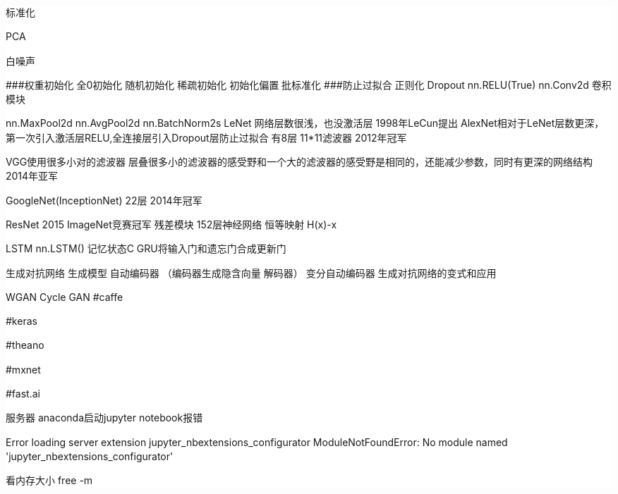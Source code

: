 标准化

PCA

白噪声

###权重初始化
全0初始化
随机初始化
稀疏初始化
初始化偏置
批标准化
###防止过拟合
正则化
Dropout
nn.RELU(True)
nn.Conv2d  卷积模块

nn.MaxPool2d
nn.AvgPool2d
nn.BatchNorm2s
LeNet 网络层数很浅，也没激活层      1998年LeCun提出
AlexNet相对于LeNet层数更深，第一次引入激活层RELU,全连接层引入Dropout层防止过拟合 有8层   11*11滤波器    2012年冠军

VGG使用很多小对的滤波器 层叠很多小的滤波器的感受野和一个大的滤波器的感受野是相同的，还能减少参数，同时有更深的网络结构  2014年亚军

GoogleNet(InceptionNet)   22层    2014年冠军

ResNet 2015 ImageNet竞赛冠军 残差模块 152层神经网络 恒等映射    H(x)-x

LSTM      nn.LSTM()
记忆状态C 
GRU将输入门和遗忘门合成更新门

生成对抗网络
生成模型      自动编码器  （编码器生成隐含向量  解码器） 变分自动编码器
生成对抗网络的变式和应用

WGAN
Cycle GAN
#caffe


#keras 

#theano

#mxnet

#fast.ai

服务器 anaconda启动jupyter notebook报错

 Error loading server extension jupyter_nbextensions_configurator
 ModuleNotFoundError: No module named 'jupyter_nbextensions_configurator'



 看内存大小
free -m
